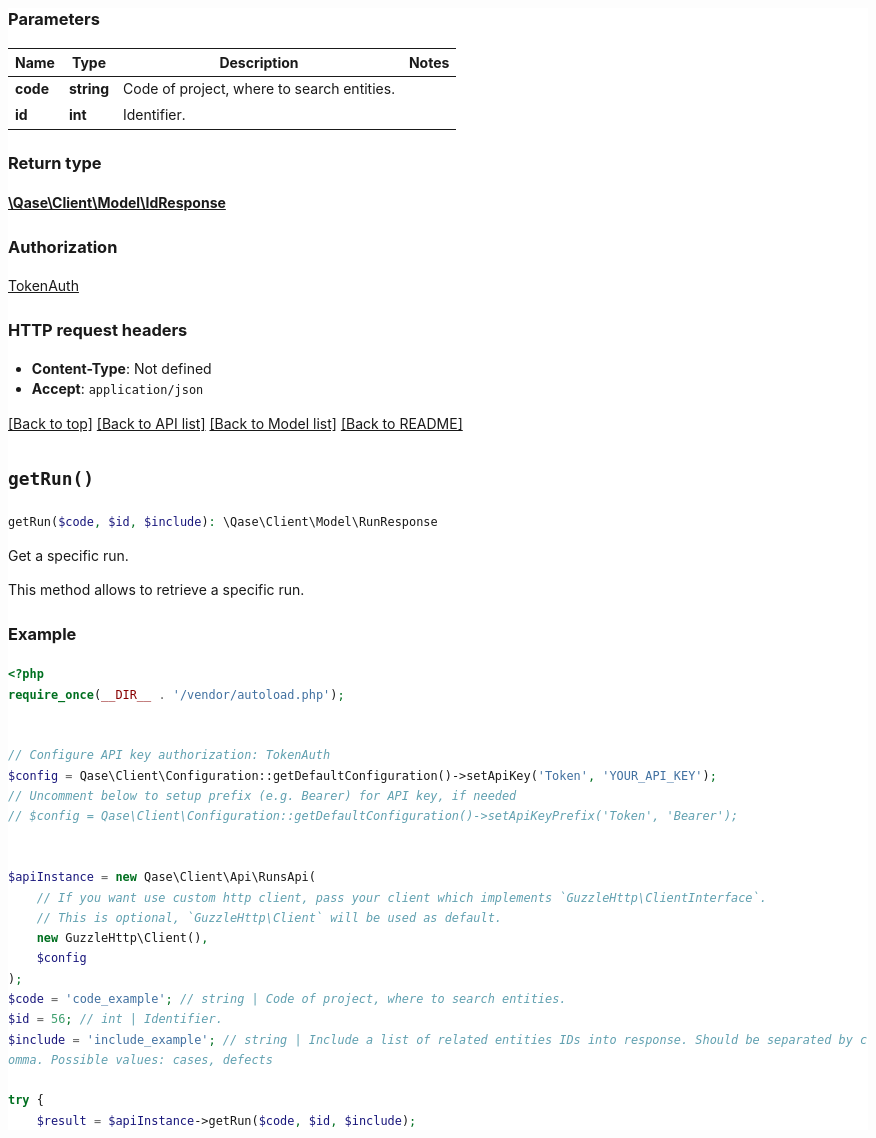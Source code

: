 ```php
```

### Parameters

| Name | Type | Description  | Notes |
| ------------- | ------------- | ------------- | ------------- |
| **code** | **string**| Code of project, where to search entities. | |
| **id** | **int**| Identifier. | |

### Return type

[**\Qase\Client\Model\IdResponse**](../Model/IdResponse.md)

### Authorization

[TokenAuth](../../README.md#TokenAuth)

### HTTP request headers

- **Content-Type**: Not defined
- **Accept**: `application/json`

[[Back to top]](#) [[Back to API list]](../../README.md#endpoints)
[[Back to Model list]](../../README.md#models)
[[Back to README]](../../README.md)

## `getRun()`

```php
getRun($code, $id, $include): \Qase\Client\Model\RunResponse
```

Get a specific run.

This method allows to retrieve a specific run.

### Example

```php
<?php
require_once(__DIR__ . '/vendor/autoload.php');


// Configure API key authorization: TokenAuth
$config = Qase\Client\Configuration::getDefaultConfiguration()->setApiKey('Token', 'YOUR_API_KEY');
// Uncomment below to setup prefix (e.g. Bearer) for API key, if needed
// $config = Qase\Client\Configuration::getDefaultConfiguration()->setApiKeyPrefix('Token', 'Bearer');


$apiInstance = new Qase\Client\Api\RunsApi(
    // If you want use custom http client, pass your client which implements `GuzzleHttp\ClientInterface`.
    // This is optional, `GuzzleHttp\Client` will be used as default.
    new GuzzleHttp\Client(),
    $config
);
$code = 'code_example'; // string | Code of project, where to search entities.
$id = 56; // int | Identifier.
$include = 'include_example'; // string | Include a list of related entities IDs into response. Should be separated by comma. Possible values: cases, defects

try {
    $result = $apiInstance->getRun($code, $id, $include);
```
